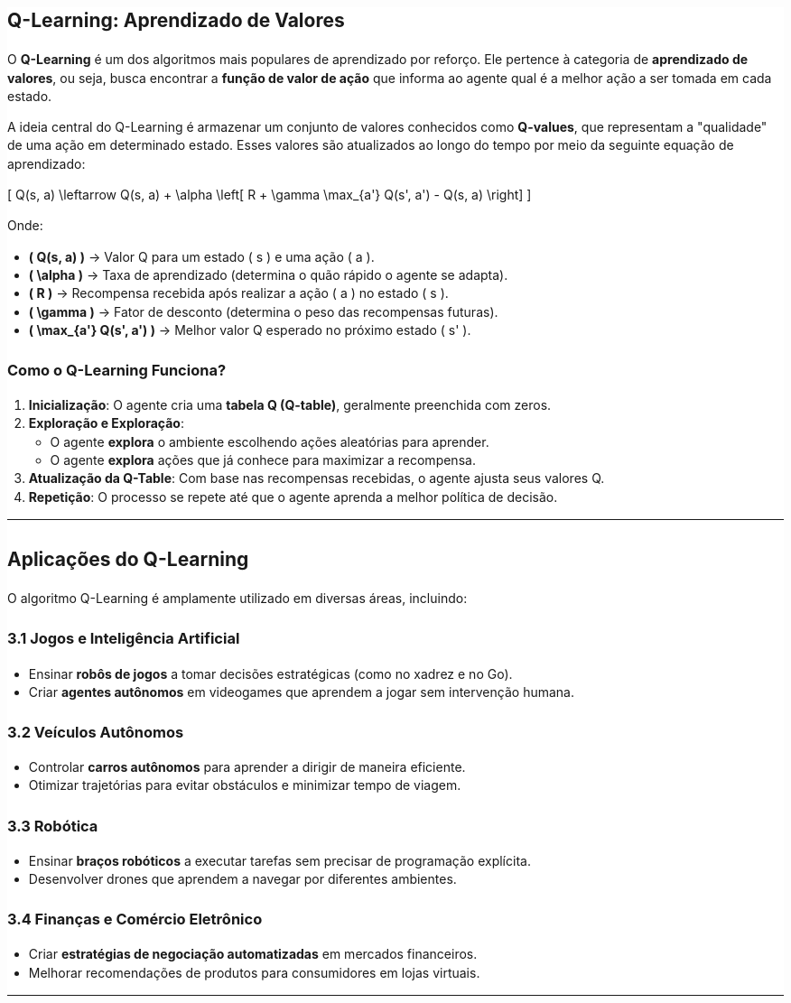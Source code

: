 ## **Q-Learning: Aprendizado de Valores**  

O **Q-Learning** é um dos algoritmos mais populares de aprendizado por reforço. Ele pertence à categoria de **aprendizado de valores**, ou seja, busca encontrar a **função de valor de ação** que informa ao agente qual é a melhor ação a ser tomada em cada estado.  

A ideia central do Q-Learning é armazenar um conjunto de valores conhecidos como **Q-values**, que representam a "qualidade" de uma ação em determinado estado. Esses valores são atualizados ao longo do tempo por meio da seguinte equação de aprendizado:  

\[
Q(s, a) \leftarrow Q(s, a) + \alpha \left[ R + \gamma \max_{a'} Q(s', a') - Q(s, a) \right]
\]  

Onde:  

- **\( Q(s, a) \)** → Valor Q para um estado \( s \) e uma ação \( a \).  
- **\( \alpha \)** → Taxa de aprendizado (determina o quão rápido o agente se adapta).  
- **\( R \)** → Recompensa recebida após realizar a ação \( a \) no estado \( s \).  
- **\( \gamma \)** → Fator de desconto (determina o peso das recompensas futuras).  
- **\( \max_{a'} Q(s', a') \)** → Melhor valor Q esperado no próximo estado \( s' \).  

### **Como o Q-Learning Funciona?**  

1. **Inicialização**: O agente cria uma **tabela Q (Q-table)**, geralmente preenchida com zeros.  
2. **Exploração e Exploração**:  
   - O agente **explora** o ambiente escolhendo ações aleatórias para aprender.  
   - O agente **explora** ações que já conhece para maximizar a recompensa.  
3. **Atualização da Q-Table**: Com base nas recompensas recebidas, o agente ajusta seus valores Q.  
4. **Repetição**: O processo se repete até que o agente aprenda a melhor política de decisão.  

---

## **Aplicações do Q-Learning**  

O algoritmo Q-Learning é amplamente utilizado em diversas áreas, incluindo:  

### **3.1 Jogos e Inteligência Artificial**  
- Ensinar **robôs de jogos** a tomar decisões estratégicas (como no xadrez e no Go).  
- Criar **agentes autônomos** em videogames que aprendem a jogar sem intervenção humana.  

### **3.2 Veículos Autônomos**  
- Controlar **carros autônomos** para aprender a dirigir de maneira eficiente.  
- Otimizar trajetórias para evitar obstáculos e minimizar tempo de viagem.  

### **3.3 Robótica**  
- Ensinar **braços robóticos** a executar tarefas sem precisar de programação explícita.  
- Desenvolver drones que aprendem a navegar por diferentes ambientes.  

### **3.4 Finanças e Comércio Eletrônico**  
- Criar **estratégias de negociação automatizadas** em mercados financeiros.  
- Melhorar recomendações de produtos para consumidores em lojas virtuais.  

---